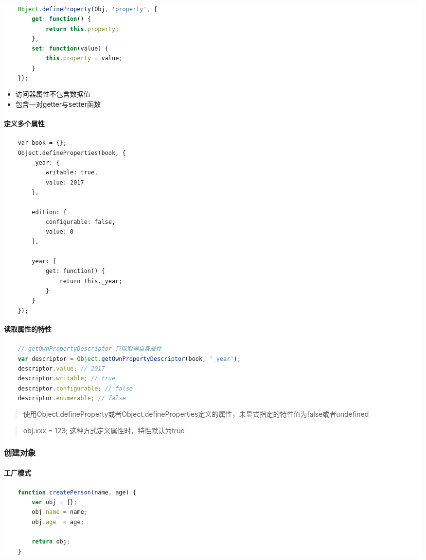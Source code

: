 ```js
    Object.defineProperty(Obj, 'property', {
        get: function() {
            return this.property;
        },
        set: function(value) {
            this.property = value;
        }
    });
```
- 访问器属性不包含数据值
- 包含一对getter与setter函数

#### 定义多个属性

```
    var book = {};
    Object.defineProperties(book, {
        _year: {
            writable: true, 
            value: 2017
        },

        edition: {
            configurable: false,
            value: 0
        },

        year: {
            get: function() {
                return this._year;
            }
        }
    });
```

#### 读取属性的特性

```js
    // getOwnPropertyDescriptor 只能取得自身属性
    var descriptor = Object.getOwnPropertyDescriptor(book, '_year');
    descriptor.value; // 2017
    descriptor.writable; // true
    descriptor.configurable; // false
    descriptor.enumerable; // false
```

> 使用Object.defineProperty或者Object.defineProperties定义的属性，未显式指定的特性值为false或者undefined

> obj.xxx = 123; 这种方式定义属性时，特性默认为true

### 创建对象

#### 工厂模式
```js
    function createPerson(name, age) {
        var obj = {};
        obj.name = name;
        obj.age  = age;

        return obj;
    }
```
